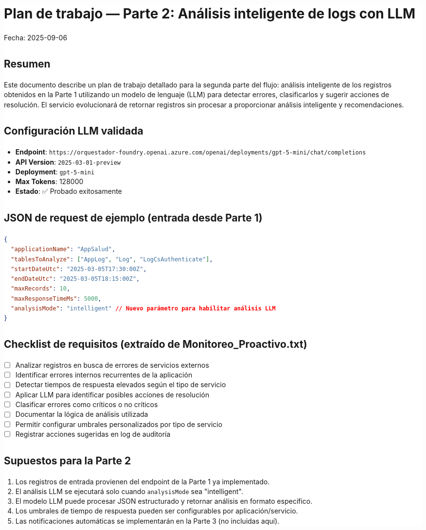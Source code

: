 # Plan de trabajo — Parte 2: Análisis inteligente de logs con LLM

Fecha: 2025-09-06

Resumen
------
Este documento describe un plan de trabajo detallado para la segunda parte del flujo: análisis inteligente de los registros obtenidos en la Parte 1 utilizando un modelo de lenguaje (LLM) para detectar errores, clasificarlos y sugerir acciones de resolución. El servicio evolucionará de retornar registros sin procesar a proporcionar análisis inteligente y recomendaciones.

Configuración LLM validada
--------------------------
- **Endpoint**: `https://orquestador-foundry.openai.azure.com/openai/deployments/gpt-5-mini/chat/completions`
- **API Version**: `2025-03-01-preview`
- **Deployment**: `gpt-5-mini`
- **Max Tokens**: 128000
- **Estado**: ✅ Probado exitosamente

JSON de request de ejemplo (entrada desde Parte 1)
--------------------------------------------------
```json
{
  "applicationName": "AppSalud",
  "tablesToAnalyze": ["AppLog", "Log", "LogCsAuthenticate"],
  "startDateUtc": "2025-03-05T17:30:00Z",
  "endDateUtc": "2025-03-05T18:15:00Z",
  "maxRecords": 10,
  "maxResponseTimeMs": 5000,
  "analysisMode": "intelligent" // Nuevo parámetro para habilitar análisis LLM
}
```

Checklist de requisitos (extraído de Monitoreo_Proactivo.txt)
------------------------------------------------------------
- [ ] Analizar registros en busca de errores de servicios externos
- [ ] Identificar errores internos recurrentes de la aplicación
- [ ] Detectar tiempos de respuesta elevados según el tipo de servicio
- [ ] Aplicar LLM para identificar posibles acciones de resolución
- [ ] Clasificar errores como críticos o no críticos
- [ ] Documentar la lógica de análisis utilizada
- [ ] Permitir configurar umbrales personalizados por tipo de servicio
- [ ] Registrar acciones sugeridas en log de auditoría

Supuestos para la Parte 2
-------------------------
1. Los registros de entrada provienen del endpoint de la Parte 1 ya implementado.
2. El análisis LLM se ejecutará solo cuando `analysisMode` sea "intelligent".
3. El modelo LLM puede procesar JSON estructurado y retornar análisis en formato específico.
4. Los umbrales de tiempo de respuesta pueden ser configurables por aplicación/servicio.
5. Las notificaciones automáticas se implementarán en la Parte 3 (no incluidas aquí).
